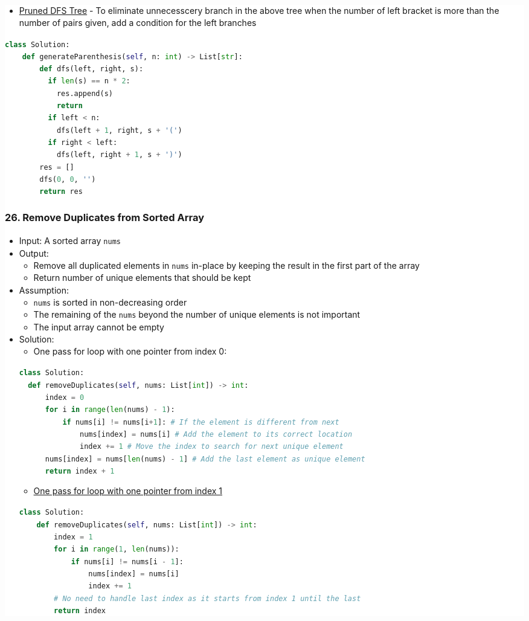   - [Pruned DFS Tree](https://leetcode.com/problems/generate-parentheses/solutions/2542620/python-java-w-explanation-faster-than-96-w-proof-easy-to-understand/) - To eliminate unnecesscery branch in the above tree when the number of left bracket is more than the number of pairs given, add a condition for the left branches

  ```py
  class Solution:
      def generateParenthesis(self, n: int) -> List[str]:
          def dfs(left, right, s):
            if len(s) == n * 2:
              res.append(s)
              return
            if left < n:
              dfs(left + 1, right, s + '(')
            if right < left:
              dfs(left, right + 1, s + ')')
          res = []
          dfs(0, 0, '')
          return res
  ```

### 26. Remove Duplicates from Sorted Array

- Input: A sorted array `nums`
- Output:
  - Remove all duplicated elements in `nums` in-place by keeping the result in the first part of the array
  - Return number of unique elements that should be kept
- Assumption:
  - `nums` is sorted in non-decreasing order
  - The remaining of the `nums` beyond the number of unique elements is not important
  - The input array cannot be empty
- Solution:
  - One pass for loop with one pointer from index 0:
  ```py
  class Solution:
    def removeDuplicates(self, nums: List[int]) -> int:
        index = 0
        for i in range(len(nums) - 1):
            if nums[i] != nums[i+1]: # If the element is different from next
                nums[index] = nums[i] # Add the element to its correct location
                index += 1 # Move the index to search for next unique element
        nums[index] = nums[len(nums) - 1] # Add the last element as unique element
        return index + 1
  ```
  - [One pass for loop with one pointer from index 1](https://leetcode.com/problems/remove-duplicates-from-sorted-array/solutions/3676877/best-method-100-c-java-python-beginner-friendly)
  ```py
  class Solution:
      def removeDuplicates(self, nums: List[int]) -> int:
          index = 1
          for i in range(1, len(nums)):
              if nums[i] != nums[i - 1]:
                  nums[index] = nums[i]
                  index += 1
          # No need to handle last index as it starts from index 1 until the last
          return index
  ```
